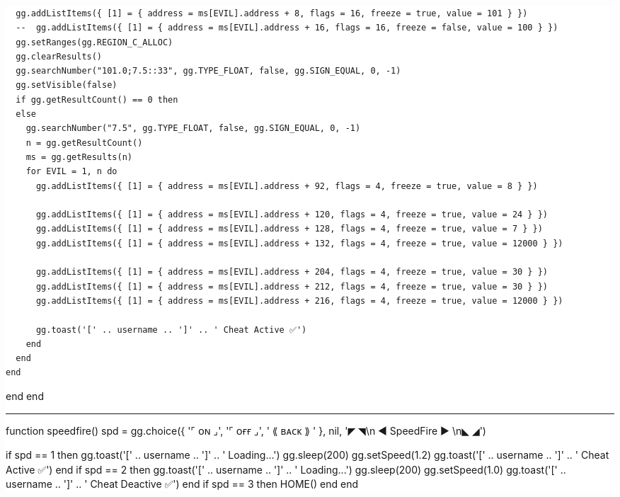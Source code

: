       gg.addListItems({ [1] = { address = ms[EVIL].address + 8, flags = 16, freeze = true, value = 101 } })
      --  gg.addListItems({ [1] = { address = ms[EVIL].address + 16, flags = 16, freeze = false, value = 100 } })
      gg.setRanges(gg.REGION_C_ALLOC)
      gg.clearResults()
      gg.searchNumber("101.0;7.5::33", gg.TYPE_FLOAT, false, gg.SIGN_EQUAL, 0, -1)
      gg.setVisible(false)
      if gg.getResultCount() == 0 then
      else
        gg.searchNumber("7.5", gg.TYPE_FLOAT, false, gg.SIGN_EQUAL, 0, -1)
        n = gg.getResultCount()
        ms = gg.getResults(n)
        for EVIL = 1, n do
          gg.addListItems({ [1] = { address = ms[EVIL].address + 92, flags = 4, freeze = true, value = 8 } })

          gg.addListItems({ [1] = { address = ms[EVIL].address + 120, flags = 4, freeze = true, value = 24 } })
          gg.addListItems({ [1] = { address = ms[EVIL].address + 128, flags = 4, freeze = true, value = 7 } })
          gg.addListItems({ [1] = { address = ms[EVIL].address + 132, flags = 4, freeze = true, value = 12000 } })

          gg.addListItems({ [1] = { address = ms[EVIL].address + 204, flags = 4, freeze = true, value = 30 } })
          gg.addListItems({ [1] = { address = ms[EVIL].address + 212, flags = 4, freeze = true, value = 30 } })
          gg.addListItems({ [1] = { address = ms[EVIL].address + 216, flags = 4, freeze = true, value = 12000 } })

          gg.toast('[' .. username .. ']' .. ' Cheat Active ✅')
        end
      end
    end
  end
end

----------------------------------------------------------------------------------------------------------------------------------------------------------------------------------------------------------------------------------------------------------------------------------------------------------------------------------------------------------------------
function speedfire()
  spd = gg.choice({
      '⌜ ᴏɴ ⌟',
      '⌜ ᴏғғ ⌟',
      ' ⟪ ʙᴀᴄᴋ ⟫ ' }, nil,
    '◤                                                       ◥\n               ◄ SpeedFire ►               \n◣                                                       ◢')

  if spd == 1 then
    gg.toast('[' .. username .. ']' .. ' Loading...')
    gg.sleep(200)
    gg.setSpeed(1.2)
    gg.toast('[' .. username .. ']' .. ' Cheat Active ✅')
  end
  if spd == 2 then
    gg.toast('[' .. username .. ']' .. ' Loading...')
    gg.sleep(200)
    gg.setSpeed(1.0)
    gg.toast('[' .. username .. ']' .. ' Cheat Deactive ✅')
  end
  if spd == 3 then HOME() end
end

